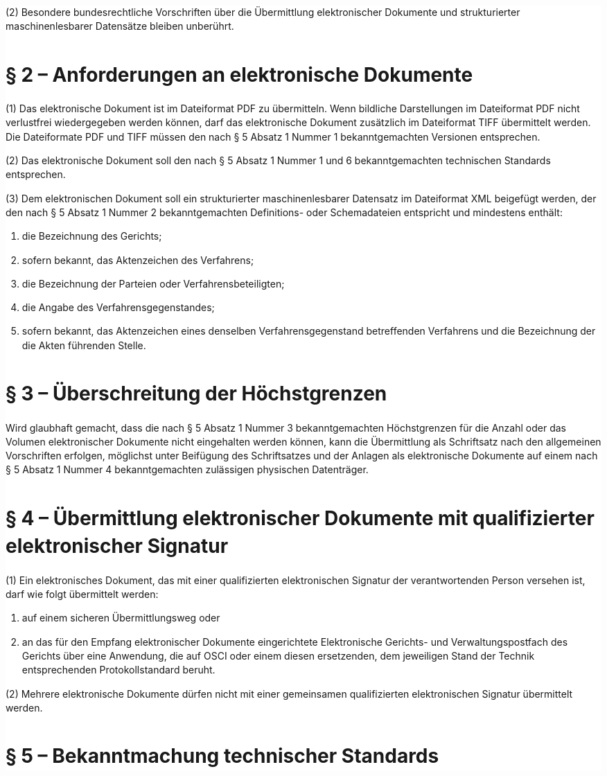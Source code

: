(2) Besondere bundesrechtliche Vorschriften über die Übermittlung elektronischer Dokumente und strukturierter maschinenlesbarer Datensätze bleiben unberührt.

# § 2 – Anforderungen an elektronische Dokumente

(1) Das elektronische Dokument ist im Dateiformat PDF zu übermitteln. Wenn bildliche Darstellungen im Dateiformat PDF nicht verlustfrei wiedergegeben werden können, darf das elektronische Dokument zusätzlich im Dateiformat TIFF übermittelt werden. Die Dateiformate PDF und TIFF müssen den nach § 5 Absatz 1 Nummer 1 bekanntgemachten Versionen entsprechen.

(2) Das elektronische Dokument soll den nach § 5 Absatz 1 Nummer 1 und 6 bekanntgemachten technischen Standards entsprechen.

(3) Dem elektronischen Dokument soll ein strukturierter maschinenlesbarer Datensatz im Dateiformat XML beigefügt werden, der den nach § 5 Absatz 1 Nummer 2 bekanntgemachten Definitions- oder Schemadateien entspricht und mindestens enthält:

1. die Bezeichnung des Gerichts;

2. sofern bekannt, das Aktenzeichen des Verfahrens;

3. die Bezeichnung der Parteien oder Verfahrensbeteiligten;

4. die Angabe des Verfahrensgegenstandes;

5. sofern bekannt, das Aktenzeichen eines denselben Verfahrensgegenstand betreffenden Verfahrens und die Bezeichnung der die Akten führenden Stelle.

# § 3 – Überschreitung der Höchstgrenzen

Wird glaubhaft gemacht, dass die nach § 5 Absatz 1 Nummer 3 bekanntgemachten Höchstgrenzen für die Anzahl oder das Volumen elektronischer Dokumente nicht eingehalten werden können, kann die Übermittlung als Schriftsatz nach den allgemeinen Vorschriften erfolgen, möglichst unter Beifügung des Schriftsatzes und der Anlagen als elektronische Dokumente auf einem nach § 5 Absatz 1 Nummer 4 bekanntgemachten zulässigen physischen Datenträger.

# § 4 – Übermittlung elektronischer Dokumente mit qualifizierter elektronischer Signatur

(1) Ein elektronisches Dokument, das mit einer qualifizierten elektronischen Signatur der verantwortenden Person versehen ist, darf wie folgt übermittelt werden:

1. auf einem sicheren Übermittlungsweg oder

2. an das für den Empfang elektronischer Dokumente eingerichtete Elektronische Gerichts- und Verwaltungspostfach des Gerichts über eine Anwendung, die auf OSCI oder einem diesen ersetzenden, dem jeweiligen Stand der Technik entsprechenden Protokollstandard beruht.

(2) Mehrere elektronische Dokumente dürfen nicht mit einer gemeinsamen qualifizierten elektronischen Signatur übermittelt werden.

# § 5 – Bekanntmachung technischer Standards
